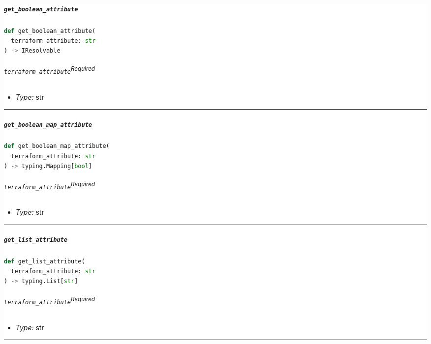 ##### `get_boolean_attribute` <a name="get_boolean_attribute" id="@cdktf/provider-cloudflare.dataCloudflareWorkerVersion.DataCloudflareWorkerVersion.getBooleanAttribute"></a>

```python
def get_boolean_attribute(
  terraform_attribute: str
) -> IResolvable
```

###### `terraform_attribute`<sup>Required</sup> <a name="terraform_attribute" id="@cdktf/provider-cloudflare.dataCloudflareWorkerVersion.DataCloudflareWorkerVersion.getBooleanAttribute.parameter.terraformAttribute"></a>

- *Type:* str

---

##### `get_boolean_map_attribute` <a name="get_boolean_map_attribute" id="@cdktf/provider-cloudflare.dataCloudflareWorkerVersion.DataCloudflareWorkerVersion.getBooleanMapAttribute"></a>

```python
def get_boolean_map_attribute(
  terraform_attribute: str
) -> typing.Mapping[bool]
```

###### `terraform_attribute`<sup>Required</sup> <a name="terraform_attribute" id="@cdktf/provider-cloudflare.dataCloudflareWorkerVersion.DataCloudflareWorkerVersion.getBooleanMapAttribute.parameter.terraformAttribute"></a>

- *Type:* str

---

##### `get_list_attribute` <a name="get_list_attribute" id="@cdktf/provider-cloudflare.dataCloudflareWorkerVersion.DataCloudflareWorkerVersion.getListAttribute"></a>

```python
def get_list_attribute(
  terraform_attribute: str
) -> typing.List[str]
```

###### `terraform_attribute`<sup>Required</sup> <a name="terraform_attribute" id="@cdktf/provider-cloudflare.dataCloudflareWorkerVersion.DataCloudflareWorkerVersion.getListAttribute.parameter.terraformAttribute"></a>

- *Type:* str

---
